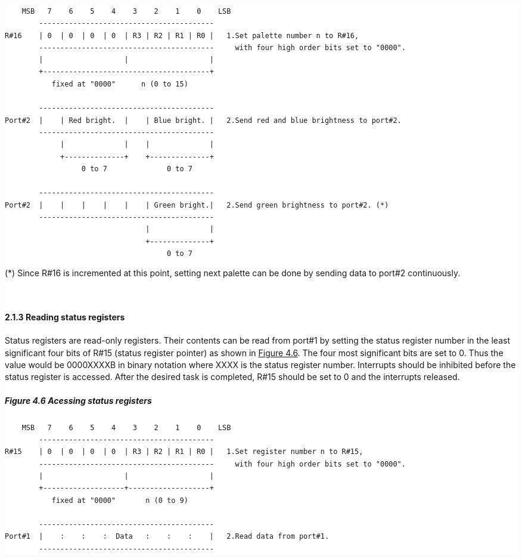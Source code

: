 ```
    MSB   7    6    5    4    3    2    1    0    LSB
        -----------------------------------------
R#16    | 0  | 0  | 0  | 0  | R3 | R2 | R1 | R0 |   1.Set palette number n to R#16,
        -----------------------------------------     with four high order bits set to "0000".
        |                   |                   |
        +---------------------------------------+     
           fixed at "0000"      n (0 to 15)

        -----------------------------------------
Port#2  |    | Red bright.  |    | Blue bright. |   2.Send red and blue brightness to port#2.
        -----------------------------------------
             |              |    |              |
             +--------------+    +--------------+
                  0 to 7              0 to 7

        -----------------------------------------
Port#2  |    |    |    |    |    | Green bright.|   2.Send green brightness to port#2. (*)
        -----------------------------------------
                                 |              |
                                 +--------------+
                                      0 to 7
```
(*) Since R#16 is incremented at this point, setting next palette can be done by sending data to port#2 continuously.


<p>&nbsp;</p>

#### 2.1.3 Reading status registers

Status registers are read-only registers. Their contents can be read from port#1 by setting the status register number in the least significant four bits of R#15 (status register pointer) as shown in [Figure 4.6](#figure-46--acessing-status-registers). The four most significant bits are set to 0. Thus the value would be 0000XXXXB in binary notation where XXXX is the status register number. Interrupts should be inhibited before the status register is accessed. After the desired task is completed, R#15 should be set to 0 and the interrupts released.


##### _Figure 4.6  Acessing status registers_

```
    MSB   7    6    5    4    3    2    1    0    LSB
        -----------------------------------------
R#15    | 0  | 0  | 0  | 0  | R3 | R2 | R1 | R0 |   1.Set register number n to R#15,
        -----------------------------------------     with four high order bits set to "0000".
        |                   |                   |
        +-------------------+-------------------+     
           fixed at "0000"       n (0 to 9)

        -----------------------------------------
Port#1  |    :    :    :  Data   :    :    :    |   2.Read data from port#1.
        -----------------------------------------
```
